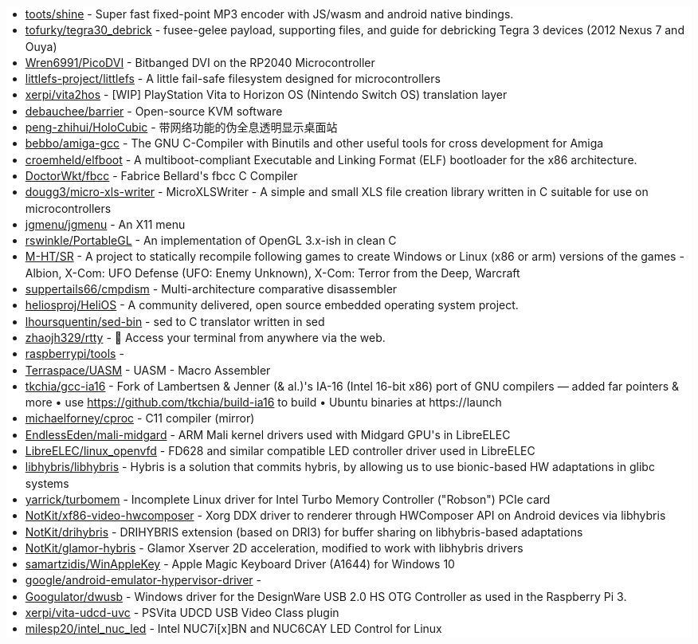 - [toots/shine](https://github.com/toots/shine) - Super fast fixed-point MP3 encoder with JS/wasm and android native bindings.
- [tofurky/tegra30_debrick](https://github.com/tofurky/tegra30_debrick) - fusee-gelee payload, supporting files, and guide for debricking Tegra 3 devices (2012 Nexus 7 and Ouya)
- [Wren6991/PicoDVI](https://github.com/Wren6991/PicoDVI) - Bitbanged DVI on the RP2040 Microcontroller
- [littlefs-project/littlefs](https://github.com/littlefs-project/littlefs) - A little fail-safe filesystem designed for microcontrollers
- [xerpi/vita2hos](https://github.com/xerpi/vita2hos) - [WIP] PlayStation Vita to Horizon OS (Nintendo Switch OS) translation layer
- [debauchee/barrier](https://github.com/debauchee/barrier) - Open-source KVM software
- [peng-zhihui/HoloCubic](https://github.com/peng-zhihui/HoloCubic) - 带网络功能的伪全息透明显示桌面站
- [bebbo/amiga-gcc](https://github.com/bebbo/amiga-gcc) - The GNU C-Compiler with Binutils and other useful tools for cross development for Amiga
- [croemheld/elfboot](https://github.com/croemheld/elfboot) - A multiboot-compliant Executable and Linking Format (ELF) bootloader for the x86 architecture.
- [DoctorWkt/fbcc](https://github.com/DoctorWkt/fbcc) - Fabrice Bellard's fbcc C Compiler
- [dougg3/micro-xls-writer](https://github.com/dougg3/micro-xls-writer) - MicroXLSWriter - A simple and small XLS file creation library written in C suitable for use on microcontrollers
- [jgmenu/jgmenu](https://github.com/jgmenu/jgmenu) - An X11 menu
- [rswinkle/PortableGL](https://github.com/rswinkle/PortableGL) - An implementation of OpenGL 3.x-ish in clean C
- [M-HT/SR](https://github.com/M-HT/SR) - A project to statically recompile following games to create Windows or Linux (x86 or arm) versions of the games - Albion, X-Com: UFO Defense (UFO: Enemy Unknown), X-Com: Terror from the Deep, Warcraft
- [suppertails66/cmpdism](https://github.com/suppertails66/cmpdism) - Multi-architecture comparative disassembler
- [heliosproj/HeliOS](https://github.com/heliosproj/HeliOS) - A community delivered, open source embedded operating system project.
- [lhoursquentin/sed-bin](https://github.com/lhoursquentin/sed-bin) - sed to C translator written in sed
- [zhaojh329/rtty](https://github.com/zhaojh329/rtty) - 🐛 Access your terminal from anywhere via the web.
- [raspberrypi/tools](https://github.com/raspberrypi/tools) - 
- [Terraspace/UASM](https://github.com/Terraspace/UASM) - UASM - Macro Assembler
- [tkchia/gcc-ia16](https://github.com/tkchia/gcc-ia16) - Fork of Lambertsen & Jenner (& al.)'s IA-16 (Intel 16-bit x86) port of GNU compilers ― added far pointers & more • use https://github.com/tkchia/build-ia16 to build • Ubuntu binaries at https://launch
- [michaelforney/cproc](https://github.com/michaelforney/cproc) - C11 compiler (mirror)
- [EndlessEden/mali-midgard](https://github.com/EndlessEden/mali-midgard) - ARM Mali kernel drivers used with Midgard GPU's in LibreELEC
- [LibreELEC/linux_openvfd](https://github.com/LibreELEC/linux_openvfd) - FD628 and similar compatible LED controller driver used in LibreELEC
- [libhybris/libhybris](https://github.com/libhybris/libhybris) - Hybris is a solution that commits hybris, by allowing us to use bionic-based HW adaptations in glibc systems
- [yarrick/turbomem](https://github.com/yarrick/turbomem) - Incomplete Linux driver for Intel Turbo Memory Controller ("Robson") PCIe card
- [NotKit/xf86-video-hwcomposer](https://github.com/NotKit/xf86-video-hwcomposer) - Xorg DDX driver to renderer through HWComposer API on Android devices via libhybris
- [NotKit/drihybris](https://github.com/NotKit/drihybris) - DRIHYBRIS extension (based on DRI3) for buffer sharing on libhybris-based adaptations
- [NotKit/glamor-hybris](https://github.com/NotKit/glamor-hybris) - Glamor Xserver 2D acceleration, modified to work with libhybris drivers
- [samartzidis/WinAppleKey](https://github.com/samartzidis/WinAppleKey) - Apple Magic Keyboard Driver (A1644) for Windows 10
- [google/android-emulator-hypervisor-driver](https://github.com/google/android-emulator-hypervisor-driver) - 
- [Googulator/dwusb](https://github.com/Googulator/dwusb) - Windows driver for the DesignWare USB 2.0 HS OTG Controller as used in the Raspberry Pi 3.
- [xerpi/vita-udcd-uvc](https://github.com/xerpi/vita-udcd-uvc) - PSVita UDCD USB Video Class plugin
- [milesp20/intel_nuc_led](https://github.com/milesp20/intel_nuc_led) - Intel NUC7i[x]BN and NUC6CAY LED Control for Linux